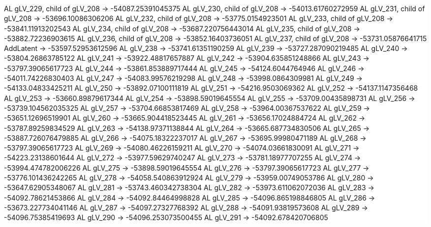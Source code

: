 AL gLV_229, child of gLV_208 -> -54087.25391045375
AL gLV_230, child of gLV_208 -> -54013.61760272959
AL gLV_231, child of gLV_208 -> -53696.10086306206
AL gLV_232, child of gLV_208 -> -53775.0154923501
AL gLV_233, child of gLV_208 -> -53841.11913202543
AL gLV_234, child of gLV_208 -> -53687.220756443014
AL gLV_235, child of gLV_208 -> -53882.72236903615
AL gLV_236, child of gLV_208 -> -53852.16403736051
AL gLV_237, child of gLV_208 -> -53731.05876641715
AddLatent -> -53597.52953612596
AL gLV_238 -> -53741.61351190259
AL gLV_239 -> -53727.287090219485
AL gLV_240 -> -53804.26863785122
AL gLV_241 -> -53922.48817657887
AL gLV_242 -> -53904.635851248866
AL gLV_243 -> -53797.39065617723
AL gLV_244 -> -53861.853889717444
AL gLV_245 -> -54124.6044764946
AL gLV_246 -> -54011.74226830403
AL gLV_247 -> -54083.99576219298
AL gLV_248 -> -53998.0864309981
AL gLV_249 -> -54133.04833425211
AL gLV_250 -> -53892.07100111819
AL gLV_251 -> -54216.9503069362
AL gLV_252 -> -54137.1147356468
AL gLV_253 -> -53660.89879617344
AL gLV_254 -> -53898.59019645554
AL gLV_255 -> -53709.00435898731
AL gLV_256 -> -53739.104562035325
AL gLV_257 -> -53704.66853817469
AL gLV_258 -> -53964.00367537622
AL gLV_259 -> -53651.12696519901
AL gLV_260 -> -53665.904418523445
AL gLV_261 -> -53656.17024884724
AL gLV_262 -> -53787.89259834529
AL gLV_263 -> -54138.97371138844
AL gLV_264 -> -53665.687734830506
AL gLV_265 -> -53887.726076479885
AL gLV_266 -> -54075.18322237017
AL gLV_267 -> -53695.99980471189
AL gLV_268 -> -53797.39065617723
AL gLV_269 -> -54080.46226159211
AL gLV_270 -> -54074.03661830091
AL gLV_271 -> -54223.23138601644
AL gLV_272 -> -53977.59629740247
AL gLV_273 -> -53781.18977707255
AL gLV_274 -> -53994.474782006226
AL gLV_275 -> -53898.59019645554
AL gLV_276 -> -53797.39065617723
AL gLV_277 -> -53776.101436242265
AL gLV_278 -> -54058.540863912924
AL gLV_279 -> -53959.00749053786
AL gLV_280 -> -53647.62905348067
AL gLV_281 -> -53743.460342738304
AL gLV_282 -> -53973.611062072036
AL gLV_283 -> -54092.78621453866
AL gLV_284 -> -54092.84464998828
AL gLV_285 -> -54096.865198846805
AL gLV_286 -> -53673.227734041146
AL gLV_287 -> -54097.27327768392
AL gLV_288 -> -54091.93819573608
AL gLV_289 -> -54096.75385419693
AL gLV_290 -> -54096.253073500455
AL gLV_291 -> -54092.678420706805
